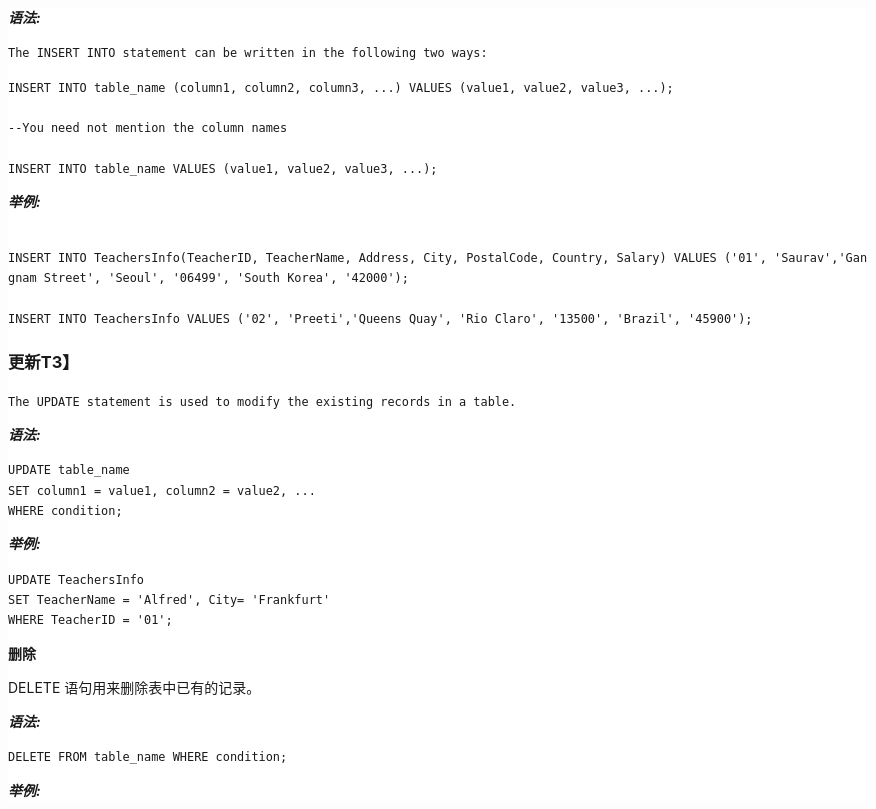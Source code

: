 ***语法:***

```
The INSERT INTO statement can be written in the following two ways:
```

```
INSERT INTO table_name (column1, column2, column3, ...) VALUES (value1, value2, value3, ...);

--You need not mention the column names

INSERT INTO table_name VALUES (value1, value2, value3, ...); 
```

***举例:***

```

INSERT INTO TeachersInfo(TeacherID, TeacherName, Address, City, PostalCode, Country, Salary) VALUES ('01', 'Saurav','Gangnam Street', 'Seoul', '06499', 'South Korea', '42000'); 

INSERT INTO TeachersInfo VALUES ('02', 'Preeti','Queens Quay', 'Rio Claro', '13500', 'Brazil', '45900');

```

### **更新**T3】

```
The UPDATE statement is used to modify the existing records in a table. 
```

***语法:***

```
UPDATE table_name
SET column1 = value1, column2 = value2, ...
WHERE condition;
```

***举例:***

```
UPDATE TeachersInfo
SET TeacherName = 'Alfred', City= 'Frankfurt'
WHERE TeacherID = '01';

```

**删除**

DELETE 语句用来删除表中已有的记录。

***语法:***

```
DELETE FROM table_name WHERE condition; 
```

***举例:***

